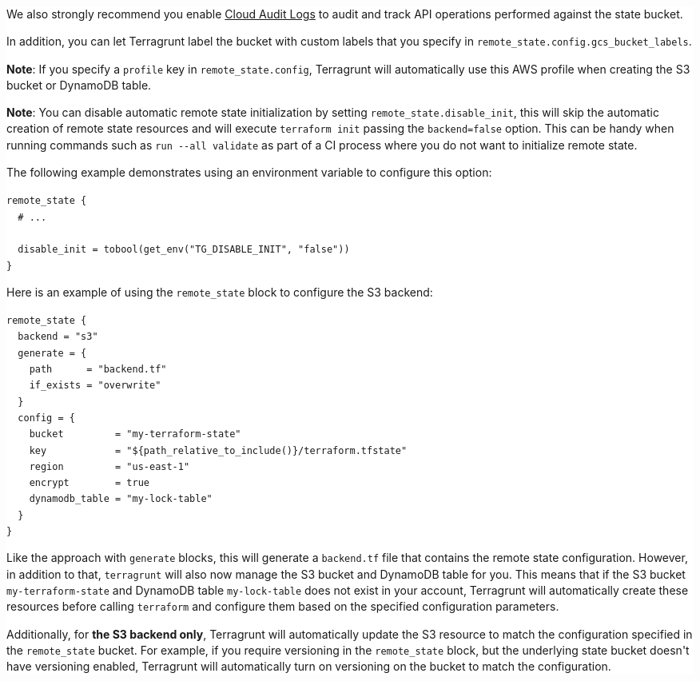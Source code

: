   We also strongly recommend you enable [Cloud Audit Logs](https://cloud.google.com/storage/docs/access-logs) to audit and track API operations performed against the state bucket.

  In addition, you can let Terragrunt label the bucket with custom labels that you specify in `remote_state.config.gcs_bucket_labels`.

**Note**: If you specify a `profile` key in `remote_state.config`, Terragrunt will automatically use this AWS profile when creating the S3 bucket or DynamoDB table.

**Note**: You can disable automatic remote state initialization by setting `remote_state.disable_init`, this will skip the automatic creation of remote state resources and will execute `terraform init` passing the `backend=false` option. This can be handy when running commands such as `run --all validate` as part of a CI process where you do not want to initialize remote state.

The following example demonstrates using an environment variable to configure this option:

```hcl
remote_state {
  # ...

  disable_init = tobool(get_env("TG_DISABLE_INIT", "false"))
}
```

Here is an example of using the `remote_state` block to configure the S3 backend:

```hcl
remote_state {
  backend = "s3"
  generate = {
    path      = "backend.tf"
    if_exists = "overwrite"
  }
  config = {
    bucket         = "my-terraform-state"
    key            = "${path_relative_to_include()}/terraform.tfstate"
    region         = "us-east-1"
    encrypt        = true
    dynamodb_table = "my-lock-table"
  }
}
```

Like the approach with `generate` blocks, this will generate a `backend.tf` file that contains the remote state
configuration. However, in addition to that, `terragrunt` will also now manage the S3 bucket and DynamoDB table for you.
This means that if the S3 bucket `my-terraform-state` and DynamoDB table `my-lock-table` does not exist in your account,
Terragrunt will automatically create these resources before calling `terraform` and configure them based on the
specified configuration parameters.

Additionally, for **the S3 backend only**, Terragrunt will automatically update the S3 resource to match the
configuration specified in the `remote_state` bucket. For example, if you require versioning in the `remote_state`
block, but the underlying state bucket doesn't have versioning enabled, Terragrunt will automatically turn on versioning
on the bucket to match the configuration.
